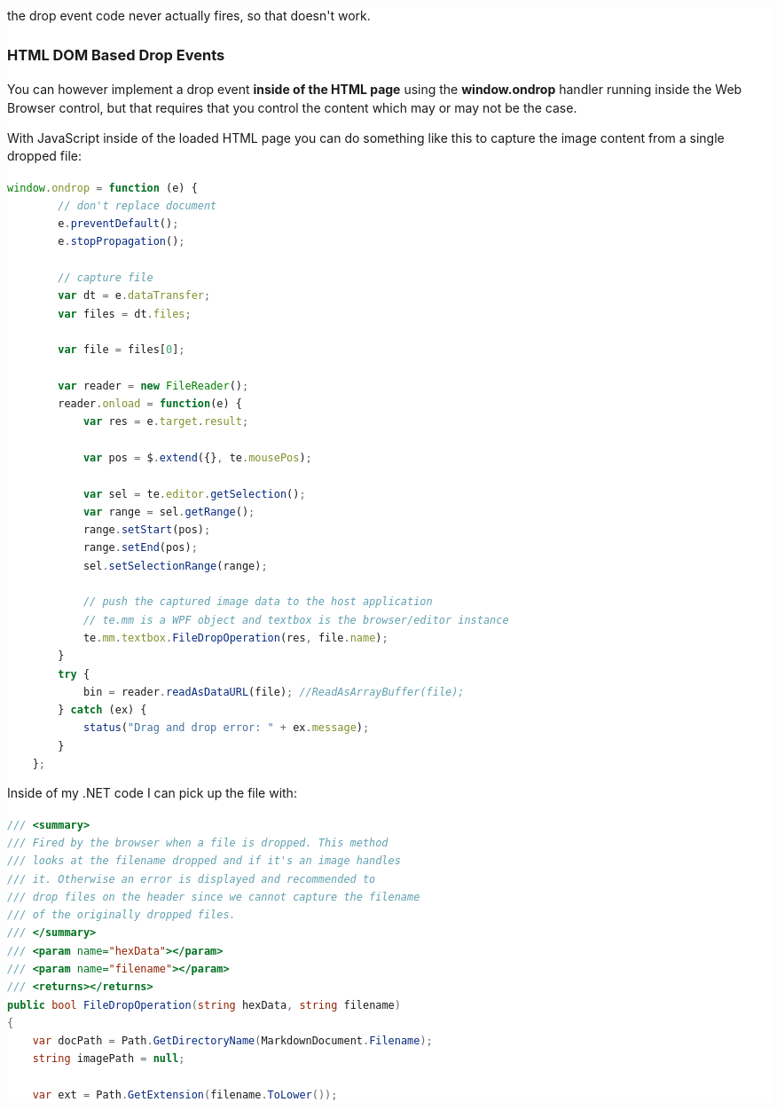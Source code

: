 the drop event code never actually fires, so that doesn't work.

### HTML DOM Based Drop Events
You can however implement a drop event **inside of the HTML page** using the **window.ondrop** handler running inside the Web Browser control, but that requires that you control the content which may or may not be the case.

With JavaScript inside of the loaded HTML page you can do something like this to capture the image content from a single dropped file:

```javascript
window.ondrop = function (e) {
        // don't replace document
        e.preventDefault();
        e.stopPropagation();

        // capture file
        var dt = e.dataTransfer;
        var files = dt.files;

        var file = files[0];        
        
        var reader = new FileReader();
        reader.onload = function(e) {
            var res = e.target.result;

            var pos = $.extend({}, te.mousePos);

            var sel = te.editor.getSelection();
            var range = sel.getRange();
            range.setStart(pos);
            range.setEnd(pos);
            sel.setSelectionRange(range);

            // push the captured image data to the host application
            // te.mm is a WPF object and textbox is the browser/editor instance
            te.mm.textbox.FileDropOperation(res, file.name);
        }
        try {
            bin = reader.readAsDataURL(file); //ReadAsArrayBuffer(file);
        } catch (ex) {
            status("Drag and drop error: " + ex.message);
        }
    };
```    

Inside of my .NET code I can pick up the file with:

```csharp
/// <summary>
/// Fired by the browser when a file is dropped. This method
/// looks at the filename dropped and if it's an image handles
/// it. Otherwise an error is displayed and recommended to 
/// drop files on the header since we cannot capture the filename
/// of the originally dropped files.
/// </summary>
/// <param name="hexData"></param>
/// <param name="filename"></param>
/// <returns></returns>
public bool FileDropOperation(string hexData, string filename)
{
    var docPath = Path.GetDirectoryName(MarkdownDocument.Filename);
    string imagePath = null;

    var ext = Path.GetExtension(filename.ToLower());

```